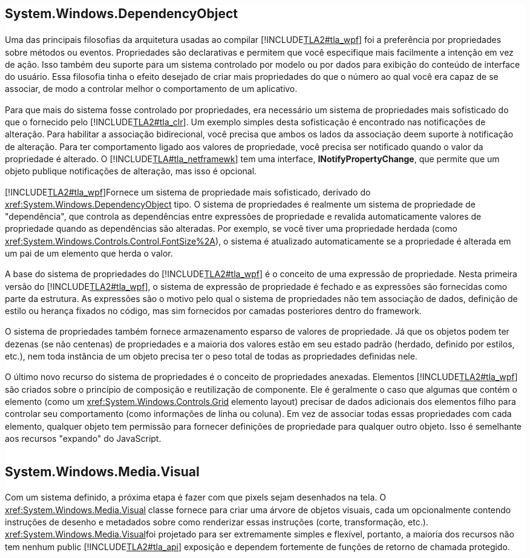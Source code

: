 <a name="System_Windows_DependencyObject"></a>   
## <a name="systemwindowsdependencyobject"></a>System.Windows.DependencyObject  
 Uma das principais filosofias da arquitetura usadas ao compilar [!INCLUDE[TLA2#tla_wpf](../../../../includes/tla2sharptla-wpf-md.md)] foi a preferência por propriedades sobre métodos ou eventos. Propriedades são declarativas e permitem que você especifique mais facilmente a intenção em vez de ação. Isso também deu suporte para um sistema controlado por modelo ou por dados para exibição do conteúdo de interface do usuário. Essa filosofia tinha o efeito desejado de criar mais propriedades do que o número ao qual você era capaz de se associar, de modo a controlar melhor o comportamento de um aplicativo.  
  
 Para que mais do sistema fosse controlado por propriedades, era necessário um sistema de propriedades mais sofisticado do que o fornecido pelo [!INCLUDE[TLA2#tla_clr](../../../../includes/tla2sharptla-clr-md.md)]. Um exemplo simples desta sofisticação é encontrado nas notificações de alteração. Para habilitar a associação bidirecional, você precisa que ambos os lados da associação deem suporte à notificação de alteração. Para ter comportamento ligado aos valores de propriedade, você precisa ser notificado quando o valor da propriedade é alterado. O [!INCLUDE[TLA#tla_netframewk](../../../../includes/tlasharptla-netframewk-md.md)] tem uma interface, **INotifyPropertyChange**, que permite que um objeto publique notificações de alteração, mas isso é opcional.  
  
 [!INCLUDE[TLA2#tla_wpf](../../../../includes/tla2sharptla-wpf-md.md)]Fornece um sistema de propriedade mais sofisticado, derivado do <xref:System.Windows.DependencyObject> tipo. O sistema de propriedades é realmente um sistema de propriedade de "dependência", que controla as dependências entre expressões de propriedade e revalida automaticamente valores de propriedade quando as dependências são alteradas. Por exemplo, se você tiver uma propriedade herdada (como <xref:System.Windows.Controls.Control.FontSize%2A>), o sistema é atualizado automaticamente se a propriedade é alterada em um pai de um elemento que herda o valor.  
  
 A base do sistema de propriedades do [!INCLUDE[TLA2#tla_wpf](../../../../includes/tla2sharptla-wpf-md.md)] é o conceito de uma expressão de propriedade. Nesta primeira versão do [!INCLUDE[TLA2#tla_wpf](../../../../includes/tla2sharptla-wpf-md.md)], o sistema de expressão de propriedade é fechado e as expressões são fornecidas como parte da estrutura. As expressões são o motivo pelo qual o sistema de propriedades não tem associação de dados, definição de estilo ou herança fixados no código, mas sim fornecidos por camadas posteriores dentro do framework.  
  
 O sistema de propriedades também fornece armazenamento esparso de valores de propriedade. Já que os objetos podem ter dezenas (se não centenas) de propriedades e a maioria dos valores estão em seu estado padrão (herdado, definido por estilos, etc.), nem toda instância de um objeto precisa ter o peso total de todas as propriedades definidas nele.  
  
 O último novo recurso do sistema de propriedades é o conceito de propriedades anexadas. Elementos [!INCLUDE[TLA2#tla_wpf](../../../../includes/tla2sharptla-wpf-md.md)] são criados sobre o princípio de composição e reutilização de componente. Ele é geralmente o caso que algumas que contém o elemento (como um <xref:System.Windows.Controls.Grid> elemento layout) precisar de dados adicionais dos elementos filho para controlar seu comportamento (como informações de linha ou coluna). Em vez de associar todas essas propriedades com cada elemento, qualquer objeto tem permissão para fornecer definições de propriedade para qualquer outro objeto. Isso é semelhante aos recursos "expando" do JavaScript.  
  
<a name="System_Windows_Media_Visual"></a>   
## <a name="systemwindowsmediavisual"></a>System.Windows.Media.Visual  
 Com um sistema definido, a próxima etapa é fazer com que pixels sejam desenhados na tela. O <xref:System.Windows.Media.Visual> classe fornece para criar uma árvore de objetos visuais, cada um opcionalmente contendo instruções de desenho e metadados sobre como renderizar essas instruções (corte, transformação, etc.). <xref:System.Windows.Media.Visual>foi projetado para ser extremamente simples e flexível, portanto, a maioria dos recursos não tem nenhum public [!INCLUDE[TLA2#tla_api](../../../../includes/tla2sharptla-api-md.md)] exposição e dependem fortemente de funções de retorno de chamada protegido.  
  